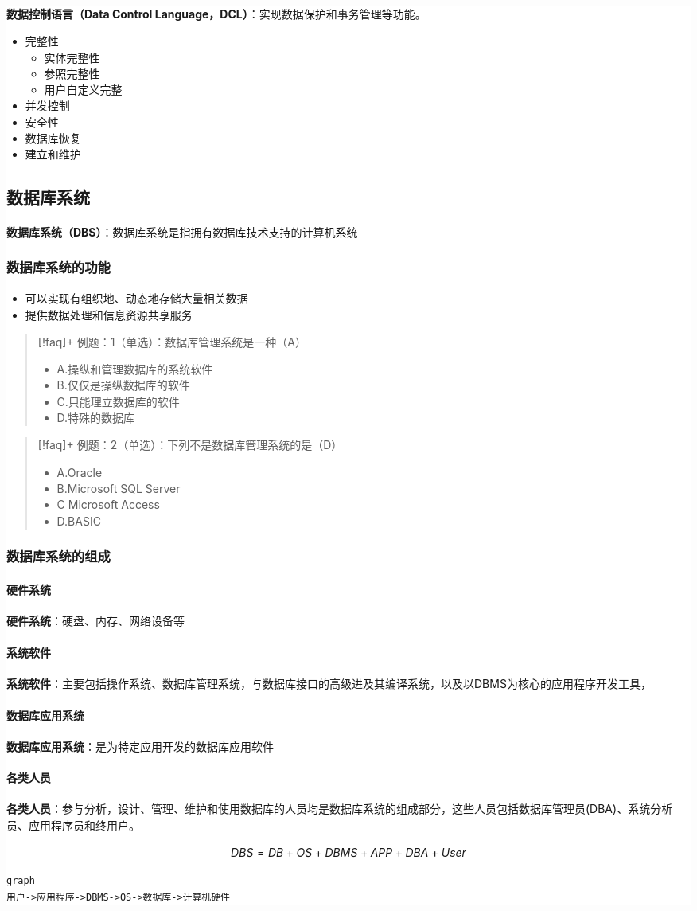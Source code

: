 **数据控制语言（Data Control Language，DCL）**：实现数据保护和事务管理等功能。

- 完整性
	- 实体完整性
	- 参照完整性
	- 用户自定义完整
- 并发控制
- 安全性
- 数据库恢复
- 建立和维护

## 数据库系统

**数据库系统（DBS）**：数据库系统是指拥有数据库技术支持的计算机系统

### 数据库系统的功能
- 可以实现有组织地、动态地存储大量相关数据
- 提供数据处理和信息资源共享服务


>[!faq]+ 例题：1（单选）：数据库管理系统是一种（A）
> - A.操纵和管理数据库的系统软件
> - B.仅仅是操纵数据库的软件
> - C.只能理立数据库的软件
> - D.特殊的数据库


>[!faq]+ 例题：2（单选）：下列不是数据库管理系统的是（D）
> - A.Oracle
> - B.Microsoft SQL Server 
> - C Microsoft Access 
> - D.BASIC


### 数据库系统的组成

#### 硬件系统
**硬件系统**：硬盘、内存、网络设备等
#### 系统软件
**系统软件**：主要包括操作系统、数据库管理系统，与数据库接口的高级进及其编译系统，以及以DBMS为核心的应用程序开发工具，
#### 数据库应用系统
**数据库应用系统**：是为特定应用开发的数据库应用软件

#### 各类人员

**各类人员**：参与分析，设计、管理、维护和使用数据库的人员均是数据库系统的组成部分，这些人员包括数据库管理员(DBA)、系统分析员、应用程序员和终用户。

$$DBS=DB+OS+DBMS+APP+DBA+User$$

```
graph
用户->应用程序->DBMS->OS->数据库->计算机硬件
```

